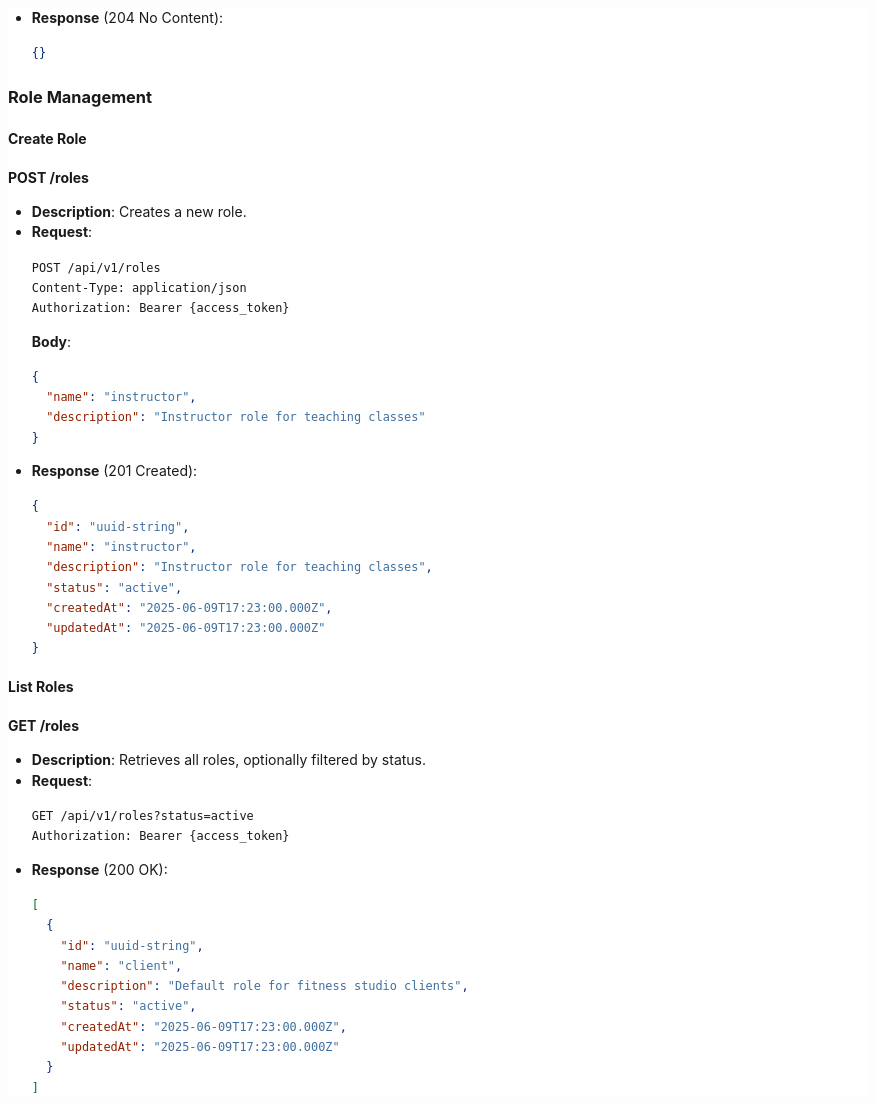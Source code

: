 - **Response** (204 No Content):
  ```json
  {}
  ```

### Role Management

#### Create Role
**POST /roles**
- **Description**: Creates a new role.
- **Request**:
  ```
  POST /api/v1/roles
  Content-Type: application/json
  Authorization: Bearer {access_token}
  ```
  **Body**:
  ```json
  {
    "name": "instructor",
    "description": "Instructor role for teaching classes"
  }
  ```
- **Response** (201 Created):
  ```json
  {
    "id": "uuid-string",
    "name": "instructor",
    "description": "Instructor role for teaching classes",
    "status": "active",
    "createdAt": "2025-06-09T17:23:00.000Z",
    "updatedAt": "2025-06-09T17:23:00.000Z"
  }
  ```

#### List Roles
**GET /roles**
- **Description**: Retrieves all roles, optionally filtered by status.
- **Request**:
  ```
  GET /api/v1/roles?status=active
  Authorization: Bearer {access_token}
  ```
- **Response** (200 OK):
  ```json
  [
    {
      "id": "uuid-string",
      "name": "client",
      "description": "Default role for fitness studio clients",
      "status": "active",
      "createdAt": "2025-06-09T17:23:00.000Z",
      "updatedAt": "2025-06-09T17:23:00.000Z"
    }
  ]
  ```

